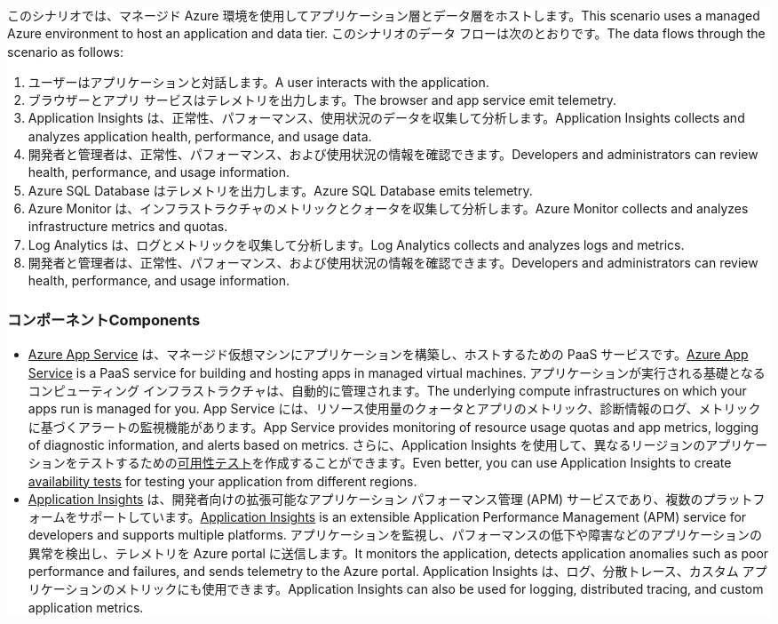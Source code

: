 <span data-ttu-id="64ec0-118">このシナリオでは、マネージド Azure 環境を使用してアプリケーション層とデータ層をホストします。</span><span class="sxs-lookup"><span data-stu-id="64ec0-118">This scenario uses a managed Azure environment to host an application and data tier.</span></span> <span data-ttu-id="64ec0-119">このシナリオのデータ フローは次のとおりです。</span><span class="sxs-lookup"><span data-stu-id="64ec0-119">The data flows through the scenario as follows:</span></span>

1. <span data-ttu-id="64ec0-120">ユーザーはアプリケーションと対話します。</span><span class="sxs-lookup"><span data-stu-id="64ec0-120">A user interacts with the application.</span></span>
2. <span data-ttu-id="64ec0-121">ブラウザーとアプリ サービスはテレメトリを出力します。</span><span class="sxs-lookup"><span data-stu-id="64ec0-121">The browser and app service emit telemetry.</span></span>
3. <span data-ttu-id="64ec0-122">Application Insights は、正常性、パフォーマンス、使用状況のデータを収集して分析します。</span><span class="sxs-lookup"><span data-stu-id="64ec0-122">Application Insights collects and analyzes application health, performance, and usage data.</span></span>
4. <span data-ttu-id="64ec0-123">開発者と管理者は、正常性、パフォーマンス、および使用状況の情報を確認できます。</span><span class="sxs-lookup"><span data-stu-id="64ec0-123">Developers and administrators can review health, performance, and usage information.</span></span>
5. <span data-ttu-id="64ec0-124">Azure SQL Database はテレメトリを出力します。</span><span class="sxs-lookup"><span data-stu-id="64ec0-124">Azure SQL Database emits telemetry.</span></span>
6. <span data-ttu-id="64ec0-125">Azure Monitor は、インフラストラクチャのメトリックとクォータを収集して分析します。</span><span class="sxs-lookup"><span data-stu-id="64ec0-125">Azure Monitor collects and analyzes infrastructure metrics and quotas.</span></span>
7. <span data-ttu-id="64ec0-126">Log Analytics は、ログとメトリックを収集して分析します。</span><span class="sxs-lookup"><span data-stu-id="64ec0-126">Log Analytics collects and analyzes logs and metrics.</span></span>
8. <span data-ttu-id="64ec0-127">開発者と管理者は、正常性、パフォーマンス、および使用状況の情報を確認できます。</span><span class="sxs-lookup"><span data-stu-id="64ec0-127">Developers and administrators can review health, performance, and usage information.</span></span>

### <a name="components"></a><span data-ttu-id="64ec0-128">コンポーネント</span><span class="sxs-lookup"><span data-stu-id="64ec0-128">Components</span></span>

- <span data-ttu-id="64ec0-129">[Azure App Service](/azure/app-service/) は、マネージド仮想マシンにアプリケーションを構築し、ホストするための PaaS サービスです。</span><span class="sxs-lookup"><span data-stu-id="64ec0-129">[Azure App Service](/azure/app-service/) is a PaaS service for building and hosting apps in managed virtual machines.</span></span> <span data-ttu-id="64ec0-130">アプリケーションが実行される基礎となるコンピューティング インフラストラクチャは、自動的に管理されます。</span><span class="sxs-lookup"><span data-stu-id="64ec0-130">The underlying compute infrastructures on which your apps run is managed for you.</span></span> <span data-ttu-id="64ec0-131">App Service には、リソース使用量のクォータとアプリのメトリック、診断情報のログ、メトリックに基づくアラートの監視機能があります。</span><span class="sxs-lookup"><span data-stu-id="64ec0-131">App Service provides monitoring of resource usage quotas and app metrics, logging of diagnostic information, and alerts based on metrics.</span></span> <span data-ttu-id="64ec0-132">さらに、Application Insights を使用して、異なるリージョンのアプリケーションをテストするための[可用性テスト][availability-tests]を作成することができます。</span><span class="sxs-lookup"><span data-stu-id="64ec0-132">Even better, you can use Application Insights to create [availability tests][availability-tests] for testing your application from different regions.</span></span>
- <span data-ttu-id="64ec0-133">[Application Insights][application-insights] は、開発者向けの拡張可能なアプリケーション パフォーマンス管理 (APM) サービスであり、複数のプラットフォームをサポートしています。</span><span class="sxs-lookup"><span data-stu-id="64ec0-133">[Application Insights][application-insights] is an extensible Application Performance Management (APM) service for developers and supports multiple platforms.</span></span> <span data-ttu-id="64ec0-134">アプリケーションを監視し、パフォーマンスの低下や障害などのアプリケーションの異常を検出し、テレメトリを Azure portal に送信します。</span><span class="sxs-lookup"><span data-stu-id="64ec0-134">It monitors the application, detects application anomalies such as poor performance and failures, and sends telemetry to the Azure portal.</span></span> <span data-ttu-id="64ec0-135">Application Insights は、ログ、分散トレース、カスタム アプリケーションのメトリックにも使用できます。</span><span class="sxs-lookup"><span data-stu-id="64ec0-135">Application Insights can also be used for logging, distributed tracing, and custom application metrics.</span></span>

[architecture]: ./images/architecture-diagram-app-monitoring.svg
[availability-tests]: /azure/application-insights/app-insights-monitor-web-app-availability
[application-insights]: /azure/application-insights/app-insights-overview
[azure-monitor]: /azure/monitoring-and-diagnostics/monitoring-overview-azure-monitor
[metrics]: /azure/monitoring-and-diagnostics/monitoring-supported-metrics
[Log Analytics やその他のサービス]: /azure/log-analytics/log-analytics-azure-storage
[Log Analytics and other services]: /azure/log-analytics/log-analytics-azure-storage
[log-analytics]: /azure/log-analytics/log-analytics-overview
[Azure Log Analytics agent]: https://blogs.msdn.microsoft.com/sqlsecurity/2017/12/28/azure-log-analytics-oms-agent-now-collects-sql-server-audit-logs/
[application-insights-pricing]: https://azure.microsoft.com/pricing/details/application-insights/
[Application Insights SDKs]: /azure/application-insights/app-insights-asp-net
[Application Insights Status Monitor]: https://azure.microsoft.com/updates/application-insights-status-monitor-and-sdk-updated/
[analyzing data across sources]: /azure/log-analytics/log-analytics-dashboards
[sending proactive alerts]: /azure/log-analytics/log-analytics-alerts
[the Azure portal]: /azure/log-analytics/log-analytics-tutorial-dashboards
[Azure Log Analytics Query Language]: https://docs.loganalytics.io/docs/Learn
[cross-resource queries]: https://azure.microsoft.com/blog/query-across-resources/
[alerts]: /azure/monitoring-and-diagnostics/monitoring-overview-alerts
[Alerts (Preview)]: /azure/monitoring-and-diagnostics/monitoring-overview-unified-alerts
[Azure Monitor Data Source For Grafana]: https://grafana.com/plugins/grafana-azure-monitor-datasource
[Azure Automation]: /azure/automation/automation-intro
[ITSM solutions]: https://azure.microsoft.com/blog/itsm-connector-for-azure-is-now-generally-available/
[management solution]: /azure/monitoring/monitoring-solutions
[SLA]: https://azure.microsoft.com/support/legal/sla/app-service/v1_4/
[monitor its availability]: /azure/application-insights/app-insights-monitor-web-app-availability
[Resources, roles, and access control in Application Insights]: /azure/application-insights/app-insights-resources-roles-access-control
[basic metrics]: /azure/monitoring-and-diagnostics/monitoring-supported-metrics
[pricing]: https://azure.microsoft.com/pricing/calculator/#log-analyticsc126d8c1-ec9c-4e5b-9b51-4db95d06a9b1
[Sampling in Application Insights]: /azure/application-insights/app-insights-sampling
[Live Metrics Stream]: /azure/application-insights/app-insights-live-stream
[Basic web application reference architecture]: /azure/architecture/reference-architectures/app-service-web-app/basic-web-app#scalability-considerations
[Start monitoring your ASP.NET Web Application]: /azure/application-insights/quick-monitor-portal
[Collect data about Azure Virtual Machines]: /azure/log-analytics/log-analytics-quick-collect-azurevm
[Monitoring Azure applications and resources]: /azure/monitoring-and-diagnostics/monitoring-overview
[Find and diagnose run-time exceptions with Azure Application Insights]: /azure/application-insights/app-insights-tutorial-runtime-exceptions
[data-dog]: https://www.datadoghq.com/blog/azure-monitoring-enhancements/
[app-insights-limits]: /azure/azure-subscription-service-limits#application-insights-limits
[message-filtering]: /azure/application-insights/app-insights-api-filtering-sampling
[message-sampling]: /azure/application-insights/app-insights-sampling